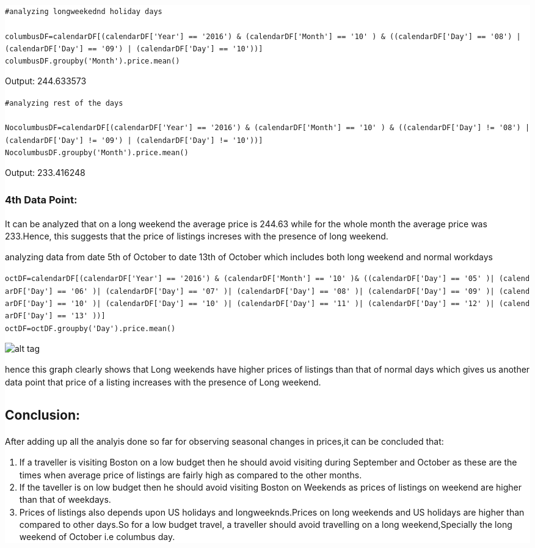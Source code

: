 ```
#analyzing longweekednd holiday days

columbusDF=calendarDF[(calendarDF['Year'] == '2016') & (calendarDF['Month'] == '10' ) & ((calendarDF['Day'] == '08') | (calendarDF['Day'] == '09') | (calendarDF['Day'] == '10'))]
columbusDF.groupby('Month').price.mean()
```
Output: 244.633573

```
#analyzing rest of the days

NocolumbusDF=calendarDF[(calendarDF['Year'] == '2016') & (calendarDF['Month'] == '10' ) & ((calendarDF['Day'] != '08') | (calendarDF['Day'] != '09') | (calendarDF['Day'] != '10'))]
NocolumbusDF.groupby('Month').price.mean()
```

Output:  233.416248

### 4th Data Point:

It can be analyzed that on a long weekend the average price is 244.63 while for the whole month the average price was 233.Hence, this suggests that the price of listings increses with the presence of long weekend.

analyzing data from date 5th of October to date 13th of October which includes both long weekend and normal workdays
```
octDF=calendarDF[(calendarDF['Year'] == '2016') & (calendarDF['Month'] == '10' )& ((calendarDF['Day'] == '05' )| (calendarDF['Day'] == '06' )| (calendarDF['Day'] == '07' )| (calendarDF['Day'] == '08' )| (calendarDF['Day'] == '09' )| (calendarDF['Day'] == '10' )| (calendarDF['Day'] == '10' )| (calendarDF['Day'] == '11' )| (calendarDF['Day'] == '12' )| (calendarDF['Day'] == '13' ))]
octDF=octDF.groupby('Day').price.mean()
```

![alt tag](https://github.com/shahchi89/ML_DataScience_Py/blob/master/Analysis/Output%20Graphs/Analysis%20-%203/days%20average%20price.PNG)

hence this graph clearly shows that Long weekends have higher prices of listings than that of normal days which gives us another data point that price of a listing increases with the presence of Long weekend.

## Conclusion:

After adding up all the analyis done so far for observing seasonal changes in prices,it can be concluded that:

1. If a traveller is visiting Boston on a low budget then he should avoid visiting during September and October as these are the times when average price of listings are fairly high as compared to the other months.
2. If the taveller is on low budget then he should avoid visiting Boston on Weekends as prices of listings on weekend are higher than that of weekdays.
3. Prices of listings also depends upon US holidays and longweeknds.Prices on long weekends and US holidays are higher than compared to other days.So for a low budget travel, a traveller should avoid travelling on a long weekend,Specially the long weekend of October i.e columbus day.
